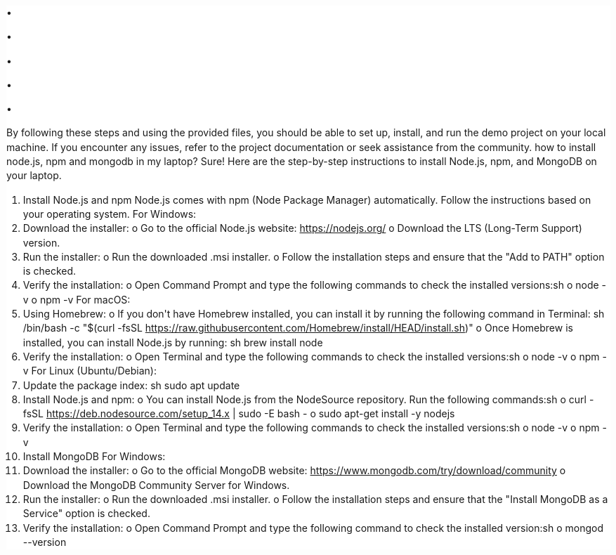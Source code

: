 •	

•	

•	

•	

•	

By following these steps and using the provided files, you should be able to set up, install, and run the demo project on your local machine. If you encounter any issues, refer to the project documentation or seek assistance from the community.
how to install node.js, npm and mongodb in my laptop?
Sure! Here are the step-by-step instructions to install Node.js, npm, and MongoDB on your laptop.
1. Install Node.js and npm
Node.js comes with npm (Node Package Manager) automatically. Follow the instructions based on your operating system.
For Windows:
1.	Download the installer:
o	Go to the official Node.js website: https://nodejs.org/
o	Download the LTS (Long-Term Support) version.
2.	Run the installer:
o	Run the downloaded .msi installer.
o	Follow the installation steps and ensure that the "Add to PATH" option is checked.
3.	Verify the installation:
o	Open Command Prompt and type the following commands to check the installed versions:sh
o	node -v
o	npm -v
For macOS:
1.	Using Homebrew:
o	If you don't have Homebrew installed, you can install it by running the following command in Terminal:
sh
/bin/bash -c "$(curl -fsSL https://raw.githubusercontent.com/Homebrew/install/HEAD/install.sh)"
o	Once Homebrew is installed, you can install Node.js by running:
sh
brew install node
2.	Verify the installation:
o	Open Terminal and type the following commands to check the installed versions:sh
o	node -v
o	npm -v
For Linux (Ubuntu/Debian):
1.	Update the package index:
sh
sudo apt update
2.	Install Node.js and npm:
o	You can install Node.js from the NodeSource repository. Run the following commands:sh
o	curl -fsSL https://deb.nodesource.com/setup_14.x | sudo -E bash -
o	sudo apt-get install -y nodejs
3.	Verify the installation:
o	Open Terminal and type the following commands to check the installed versions:sh
o	node -v
o	npm -v
2. Install MongoDB
For Windows:
1.	Download the installer:
o	Go to the official MongoDB website: https://www.mongodb.com/try/download/community
o	Download the MongoDB Community Server for Windows.
2.	Run the installer:
o	Run the downloaded .msi installer.
o	Follow the installation steps and ensure that the "Install MongoDB as a Service" option is checked.
3.	Verify the installation:
o	Open Command Prompt and type the following command to check the installed version:sh
o	mongod --version